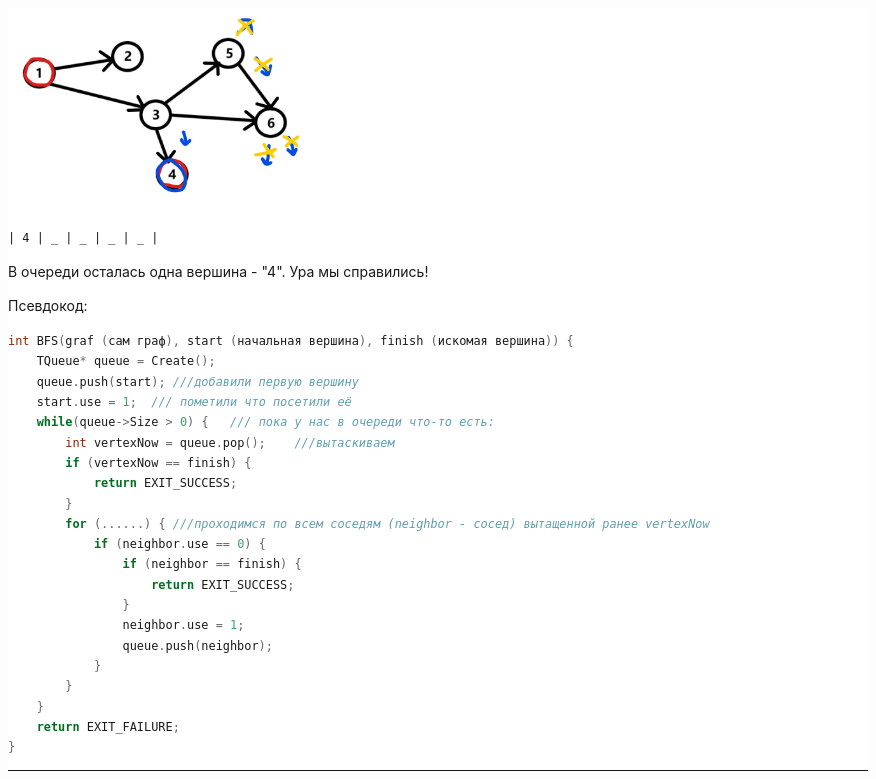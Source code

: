 <img src="image/5.4.jpg" widdth="100" height="200">
</p>

`| 4 | _ | _ | _ | _ |`

В очереди осталась одна вершина - "4". Ура мы справились!

Псевдокод:
```c++
int BFS(graf (сам граф), start (начальная вершина), finish (искомая вершина)) {
    TQueue* queue = Create();
    queue.push(start); ///добавили первую вершину
    start.use = 1;  /// пометили что посетили её
    while(queue->Size > 0) {   /// пока у нас в очереди что-то есть:
        int vertexNow = queue.pop();    ///вытаскиваем 
        if (vertexNow == finish) {
            return EXIT_SUCCESS;
        }
        for (......) { ///проходимся по всем соседям (neighbor - сосед) вытащенной ранее vertexNow
            if (neighbor.use == 0) {
                if (neighbor == finish) {
                    return EXIT_SUCCESS;
                }
                neighbor.use = 1;
                queue.push(neighbor);
            }
        }
    }
    return EXIT_FAILURE;
}
```
____
